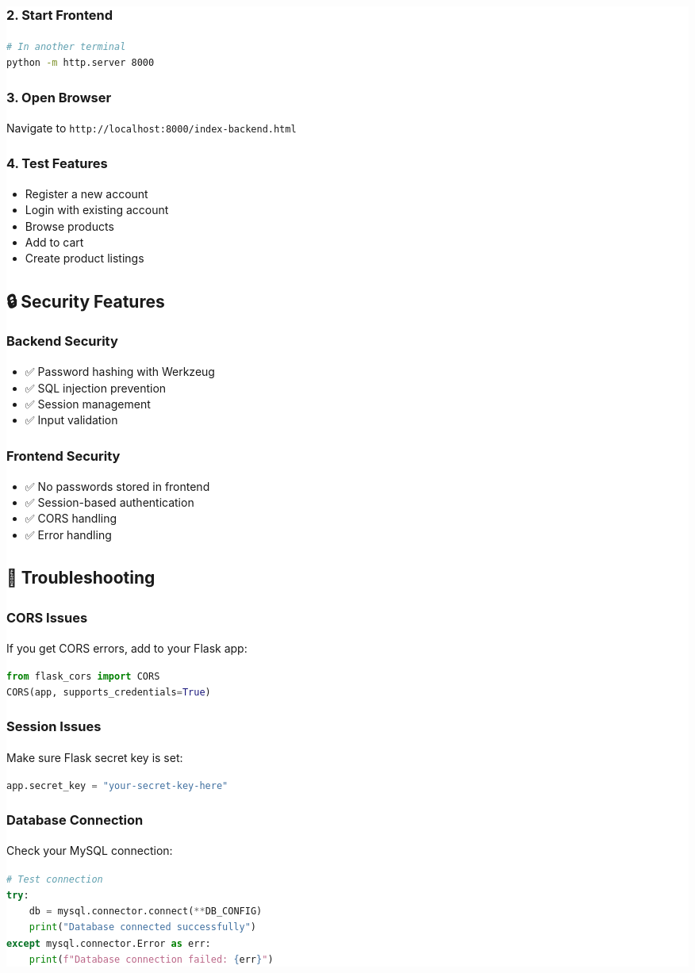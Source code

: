 ### 2. Start Frontend
```bash
# In another terminal
python -m http.server 8000
```

### 3. Open Browser
Navigate to `http://localhost:8000/index-backend.html`

### 4. Test Features
- Register a new account
- Login with existing account
- Browse products
- Add to cart
- Create product listings

## 🔒 Security Features

### Backend Security
- ✅ Password hashing with Werkzeug
- ✅ SQL injection prevention
- ✅ Session management
- ✅ Input validation

### Frontend Security
- ✅ No passwords stored in frontend
- ✅ Session-based authentication
- ✅ CORS handling
- ✅ Error handling

## 🐛 Troubleshooting

### CORS Issues
If you get CORS errors, add to your Flask app:
```python
from flask_cors import CORS
CORS(app, supports_credentials=True)
```

### Session Issues
Make sure Flask secret key is set:
```python
app.secret_key = "your-secret-key-here"
```

### Database Connection
Check your MySQL connection:
```python
# Test connection
try:
    db = mysql.connector.connect(**DB_CONFIG)
    print("Database connected successfully")
except mysql.connector.Error as err:
    print(f"Database connection failed: {err}")
```
